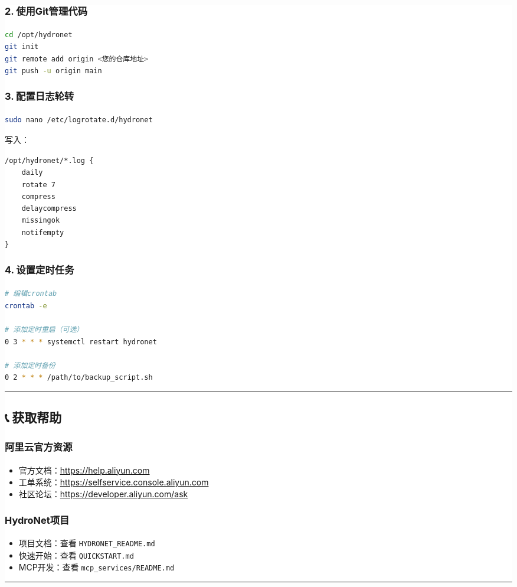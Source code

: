 ### 2. 使用Git管理代码

```bash
cd /opt/hydronet
git init
git remote add origin <您的仓库地址>
git push -u origin main
```

### 3. 配置日志轮转

```bash
sudo nano /etc/logrotate.d/hydronet
```

写入：
```
/opt/hydronet/*.log {
    daily
    rotate 7
    compress
    delaycompress
    missingok
    notifempty
}
```

### 4. 设置定时任务

```bash
# 编辑crontab
crontab -e

# 添加定时重启（可选）
0 3 * * * systemctl restart hydronet

# 添加定时备份
0 2 * * * /path/to/backup_script.sh
```

---

## 📞 获取帮助

### 阿里云官方资源
- 官方文档：https://help.aliyun.com
- 工单系统：https://selfservice.console.aliyun.com
- 社区论坛：https://developer.aliyun.com/ask

### HydroNet项目
- 项目文档：查看 `HYDRONET_README.md`
- 快速开始：查看 `QUICKSTART.md`
- MCP开发：查看 `mcp_services/README.md`

---
